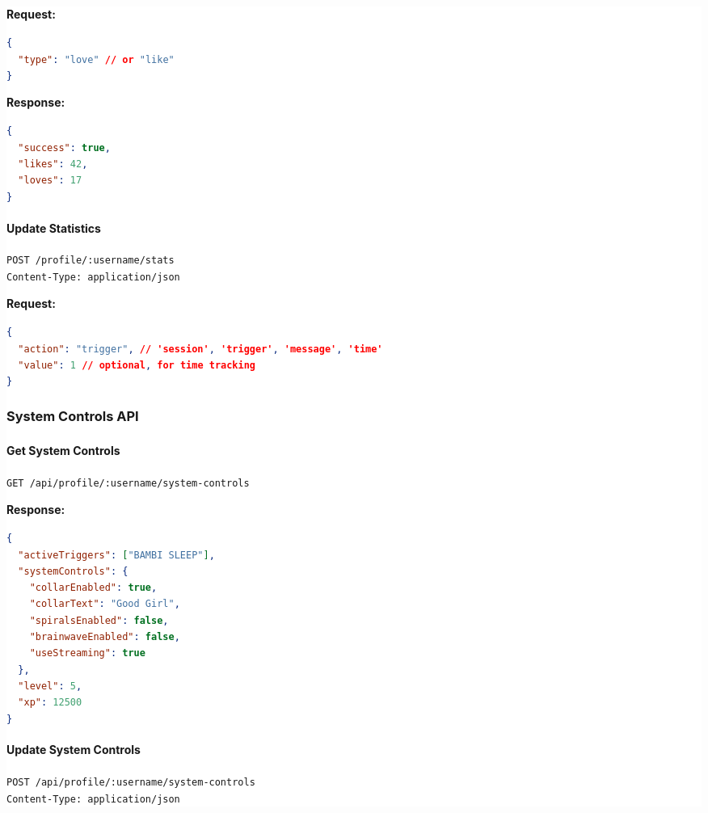 **Request:**
```json
{
  "type": "love" // or "like"
}
```

**Response:**
```json
{
  "success": true,
  "likes": 42,
  "loves": 17
}
```

#### **Update Statistics**
```http
POST /profile/:username/stats
Content-Type: application/json
```

**Request:**
```json
{
  "action": "trigger", // 'session', 'trigger', 'message', 'time'
  "value": 1 // optional, for time tracking
}
```

### System Controls API

#### **Get System Controls**
```http
GET /api/profile/:username/system-controls
```

**Response:**
```json
{
  "activeTriggers": ["BAMBI SLEEP"],
  "systemControls": {
    "collarEnabled": true,
    "collarText": "Good Girl",
    "spiralsEnabled": false,
    "brainwaveEnabled": false,
    "useStreaming": true
  },
  "level": 5,
  "xp": 12500
}
```

#### **Update System Controls**
```http
POST /api/profile/:username/system-controls
Content-Type: application/json
```
